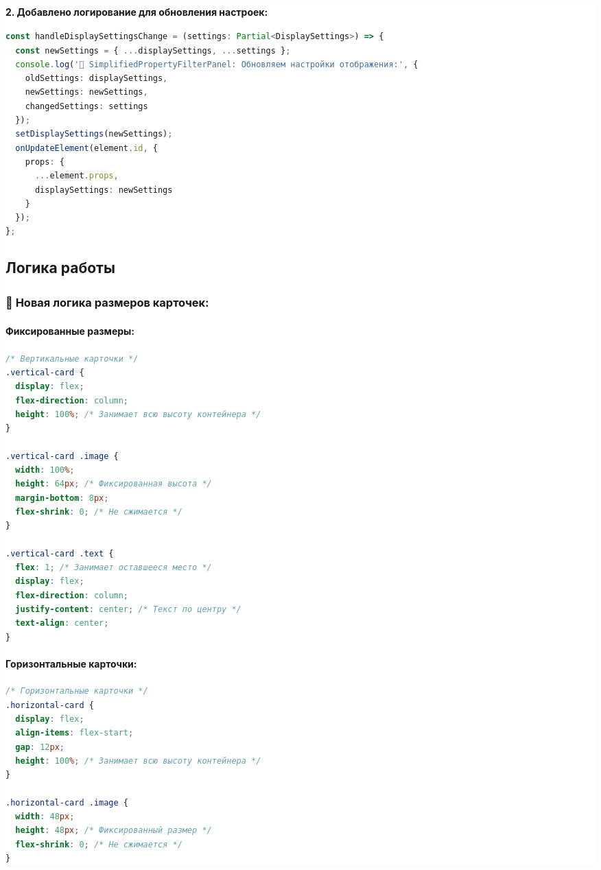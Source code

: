 **2. Добавлено логирование для обновления настроек:**
```typescript
const handleDisplaySettingsChange = (settings: Partial<DisplaySettings>) => {
  const newSettings = { ...displaySettings, ...settings };
  console.log('🔧 SimplifiedPropertyFilterPanel: Обновляем настройки отображения:', {
    oldSettings: displaySettings,
    newSettings: newSettings,
    changedSettings: settings
  });
  setDisplaySettings(newSettings);
  onUpdateElement(element.id, {
    props: { 
      ...element.props, 
      displaySettings: newSettings
    }
  });
};
```

## Логика работы

### 🔄 **Новая логика размеров карточек:**

#### **Фиксированные размеры:**
```css
/* Вертикальные карточки */
.vertical-card {
  display: flex;
  flex-direction: column;
  height: 100%; /* Занимает всю высоту контейнера */
}

.vertical-card .image {
  width: 100%;
  height: 64px; /* Фиксированная высота */
  margin-bottom: 8px;
  flex-shrink: 0; /* Не сжимается */
}

.vertical-card .text {
  flex: 1; /* Занимает оставшееся место */
  display: flex;
  flex-direction: column;
  justify-content: center; /* Текст по центру */
  text-align: center;
}
```

#### **Горизонтальные карточки:**
```css
/* Горизонтальные карточки */
.horizontal-card {
  display: flex;
  align-items: flex-start;
  gap: 12px;
  height: 100%; /* Занимает всю высоту контейнера */
}

.horizontal-card .image {
  width: 48px;
  height: 48px; /* Фиксированный размер */
  flex-shrink: 0; /* Не сжимается */
}

```